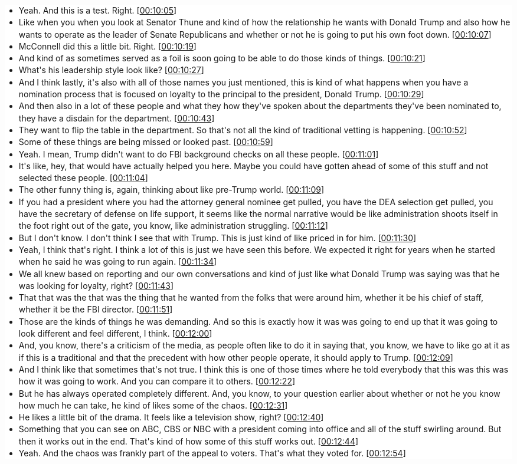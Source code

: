 *  Yeah. And this is a test. Right. [[00:10:05](https://www.youtube.com/watch?v=6YK7wP7CXgQ&t=605.22s)]
*  Like when you when you look at Senator Thune and kind of how the relationship he wants with Donald Trump and also how he wants to operate as the leader of Senate Republicans and whether or not he is going to put his own foot down. [[00:10:07](https://www.youtube.com/watch?v=6YK7wP7CXgQ&t=607.22s)]
*  McConnell did this a little bit. Right. [[00:10:19](https://www.youtube.com/watch?v=6YK7wP7CXgQ&t=619.22s)]
*  And kind of as sometimes served as a foil is soon going to be able to do those kinds of things. [[00:10:21](https://www.youtube.com/watch?v=6YK7wP7CXgQ&t=621.22s)]
*  What's his leadership style look like? [[00:10:27](https://www.youtube.com/watch?v=6YK7wP7CXgQ&t=627.22s)]
*  And I think lastly, it's also with all of those names you just mentioned, this is kind of what happens when you have a nomination process that is focused on loyalty to the principal to the president, Donald Trump. [[00:10:29](https://www.youtube.com/watch?v=6YK7wP7CXgQ&t=629.22s)]
*  And then also in a lot of these people and what they how they've spoken about the departments they've been nominated to, they have a disdain for the department. [[00:10:43](https://www.youtube.com/watch?v=6YK7wP7CXgQ&t=643.22s)]
*  They want to flip the table in the department. So that's not all the kind of traditional vetting is happening. [[00:10:52](https://www.youtube.com/watch?v=6YK7wP7CXgQ&t=652.22s)]
*  Some of these things are being missed or looked past. [[00:10:59](https://www.youtube.com/watch?v=6YK7wP7CXgQ&t=659.22s)]
*  Yeah. I mean, Trump didn't want to do FBI background checks on all these people. [[00:11:01](https://www.youtube.com/watch?v=6YK7wP7CXgQ&t=661.22s)]
*  It's like, hey, that would have actually helped you here. Maybe you could have gotten ahead of some of this stuff and not selected these people. [[00:11:04](https://www.youtube.com/watch?v=6YK7wP7CXgQ&t=664.22s)]
*  The other funny thing is, again, thinking about like pre-Trump world. [[00:11:09](https://www.youtube.com/watch?v=6YK7wP7CXgQ&t=669.22s)]
*  If you had a president where you had the attorney general nominee get pulled, you have the DEA selection get pulled, you have the secretary of defense on life support, it seems like the normal narrative would be like administration shoots itself in the foot right out of the gate, you know, like administration struggling. [[00:11:12](https://www.youtube.com/watch?v=6YK7wP7CXgQ&t=672.22s)]
*  But I don't know. I don't think I see that with Trump. This is just kind of like priced in for him. [[00:11:30](https://www.youtube.com/watch?v=6YK7wP7CXgQ&t=690.22s)]
*  Yeah, I think that's right. I think a lot of this is just we have seen this before. We expected it right for years when he started when he said he was going to run again. [[00:11:34](https://www.youtube.com/watch?v=6YK7wP7CXgQ&t=694.22s)]
*  We all knew based on reporting and our own conversations and kind of just like what Donald Trump was saying was that he was looking for loyalty, right? [[00:11:43](https://www.youtube.com/watch?v=6YK7wP7CXgQ&t=703.22s)]
*  That that was the that was the thing that he wanted from the folks that were around him, whether it be his chief of staff, whether it be the FBI director. [[00:11:51](https://www.youtube.com/watch?v=6YK7wP7CXgQ&t=711.22s)]
*  Those are the kinds of things he was demanding. And so this is exactly how it was was going to end up that it was going to look different and feel different, I think. [[00:12:00](https://www.youtube.com/watch?v=6YK7wP7CXgQ&t=720.22s)]
*  And, you know, there's a criticism of the media, as people often like to do it in saying that, you know, we have to like go at it as if this is a traditional and that the precedent with how other people operate, it should apply to Trump. [[00:12:09](https://www.youtube.com/watch?v=6YK7wP7CXgQ&t=729.22s)]
*  And I think like that sometimes that's not true. I think this is one of those times where he told everybody that this was this was how it was going to work. And you can compare it to others. [[00:12:22](https://www.youtube.com/watch?v=6YK7wP7CXgQ&t=742.22s)]
*  But he has always operated completely different. And, you know, to your question earlier about whether or not he you know how much he can take, he kind of likes some of the chaos. [[00:12:31](https://www.youtube.com/watch?v=6YK7wP7CXgQ&t=751.22s)]
*  He likes a little bit of the drama. It feels like a television show, right? [[00:12:40](https://www.youtube.com/watch?v=6YK7wP7CXgQ&t=760.22s)]
*  Something that you can see on ABC, CBS or NBC with a president coming into office and all of the stuff swirling around. But then it works out in the end. That's kind of how some of this stuff works out. [[00:12:44](https://www.youtube.com/watch?v=6YK7wP7CXgQ&t=764.22s)]
*  Yeah. And the chaos was frankly part of the appeal to voters. That's what they voted for. [[00:12:54](https://www.youtube.com/watch?v=6YK7wP7CXgQ&t=774.22s)]